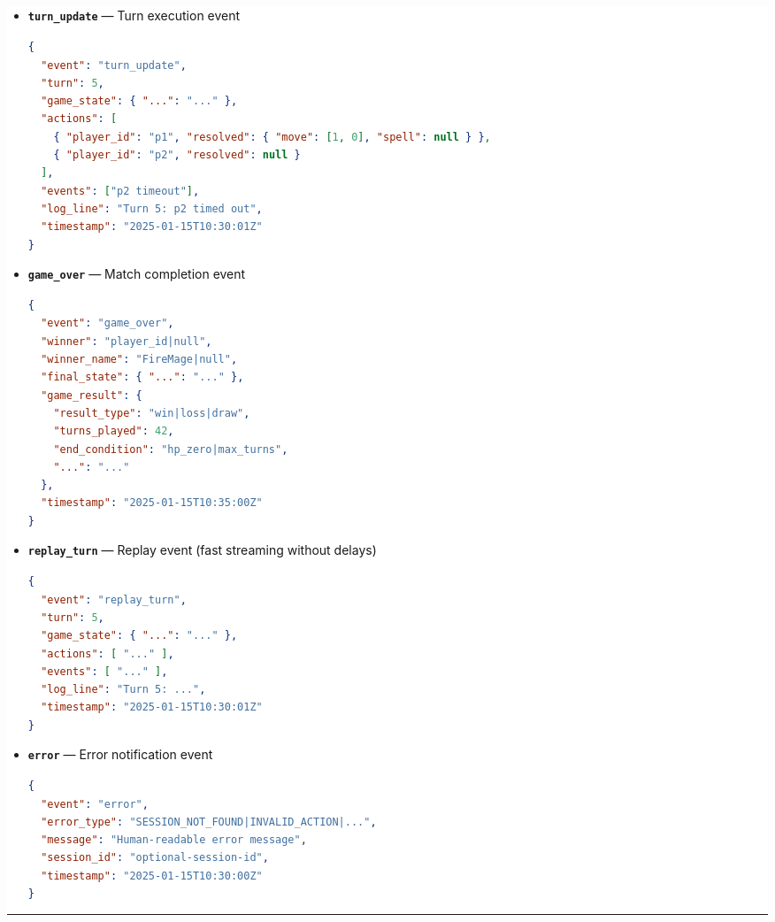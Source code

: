   * **`turn_update`** — Turn execution event

    ```json
    {
      "event": "turn_update",
      "turn": 5,
      "game_state": { "...": "..." },
      "actions": [
        { "player_id": "p1", "resolved": { "move": [1, 0], "spell": null } },
        { "player_id": "p2", "resolved": null }
      ],
      "events": ["p2 timeout"],
      "log_line": "Turn 5: p2 timed out",
      "timestamp": "2025-01-15T10:30:01Z"
    }
    ```

  * **`game_over`** — Match completion event

    ```json
    {
      "event": "game_over",
      "winner": "player_id|null",
      "winner_name": "FireMage|null",
      "final_state": { "...": "..." },
      "game_result": {
        "result_type": "win|loss|draw",
        "turns_played": 42,
        "end_condition": "hp_zero|max_turns",
        "...": "..."
      },
      "timestamp": "2025-01-15T10:35:00Z"
    }
    ```

  * **`replay_turn`** — Replay event (fast streaming without delays)

    ```json
    {
      "event": "replay_turn",
      "turn": 5,
      "game_state": { "...": "..." },
      "actions": [ "..." ],
      "events": [ "..." ],
      "log_line": "Turn 5: ...",
      "timestamp": "2025-01-15T10:30:01Z"
    }
    ```

  * **`error`** — Error notification event

    ```json
    {
      "event": "error",
      "error_type": "SESSION_NOT_FOUND|INVALID_ACTION|...",
      "message": "Human-readable error message",
      "session_id": "optional-session-id",
      "timestamp": "2025-01-15T10:30:00Z"
    }
    ```

---